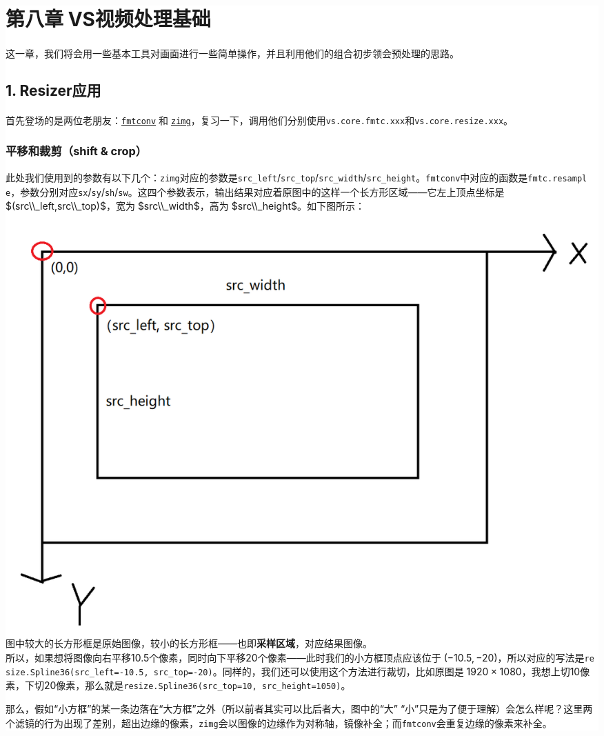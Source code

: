 # 第八章 VS视频处理基础
这一章，我们将会用一些基本工具对画面进行一些简单操作，并且利用他们的组合初步领会预处理的思路。
## 1. Resizer应用
首先登场的是两位老朋友：[`fmtconv`](https://amusementclub.github.io/fmtconv/doc/fmtconv.html) 和 [`zimg`](https://amusementclub.github.io/doc/functions/video/resize.html?highlight=resize#resize)，复习一下，调用他们分别使用`vs.core.fmtc.xxx`和`vs.core.resize.xxx`。
### 平移和裁剪（shift & crop）
此处我们使用到的参数有以下几个：`zimg`对应的参数是`src_left`/`src_top`/`src_width`/`src_height`。`fmtconv`中对应的函数是`fmtc.resample`，参数分别对应`sx`/`sy`/`sh`/`sw`。这四个参数表示，输出结果对应着原图中的这样一个长方形区域——它左上顶点坐标是 $(src\\_left,src\\_top)$，宽为 $src\\_width$，高为 $src\\_height$。如下图所示：

![Figure 1](./Figure/Figure%201.png "采样区域图示")
图中较大的长方形框是原始图像，较小的长方形框——也即**采样区域**，对应结果图像。  
所以，如果想将图像向右平移10.5个像素，同时向下平移20个像素——此时我们的小方框顶点应该位于 $(-10.5,-20)$，所以对应的写法是`resize.Spline36(src_left=-10.5, src_top=-20)`。同样的，我们还可以使用这个方法进行裁切，比如原图是 $1920\times1080$，我想上切10像素，下切20像素，那么就是`resize.Spline36(src_top=10, src_height=1050)`。

那么，假如“小方框”的某一条边落在“大方框”之外（所以前者其实可以比后者大，图中的“大” “小”只是为了便于理解）会怎么样呢？这里两个滤镜的行为出现了差别，超出边缘的像素，`zimg`会以图像的边缘作为对称轴，镜像补全；而`fmtconv`会重复边缘的像素来补全。
